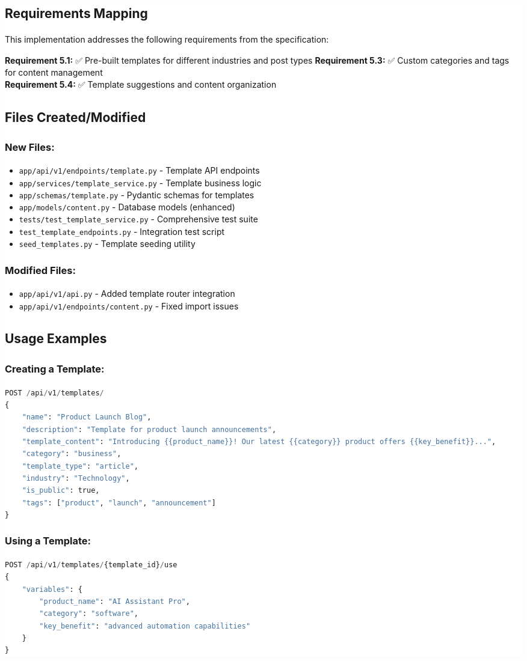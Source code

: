## Requirements Mapping

This implementation addresses the following requirements from the specification:

**Requirement 5.1:** ✅ Pre-built templates for different industries and post types
**Requirement 5.3:** ✅ Custom categories and tags for content management  
**Requirement 5.4:** ✅ Template suggestions and content organization

## Files Created/Modified

### New Files:
- `app/api/v1/endpoints/template.py` - Template API endpoints
- `app/services/template_service.py` - Template business logic
- `app/schemas/template.py` - Pydantic schemas for templates
- `app/models/content.py` - Database models (enhanced)
- `tests/test_template_service.py` - Comprehensive test suite
- `test_template_endpoints.py` - Integration test script
- `seed_templates.py` - Template seeding utility

### Modified Files:
- `app/api/v1/api.py` - Added template router integration
- `app/api/v1/endpoints/content.py` - Fixed import issues

## Usage Examples

### Creating a Template:
```python
POST /api/v1/templates/
{
    "name": "Product Launch Blog",
    "description": "Template for product launch announcements",
    "template_content": "Introducing {{product_name}}! Our latest {{category}} product offers {{key_benefit}}...",
    "category": "business",
    "template_type": "article",
    "industry": "Technology",
    "is_public": true,
    "tags": ["product", "launch", "announcement"]
}
```

### Using a Template:
```python
POST /api/v1/templates/{template_id}/use
{
    "variables": {
        "product_name": "AI Assistant Pro",
        "category": "software",
        "key_benefit": "advanced automation capabilities"
    }
}
```
